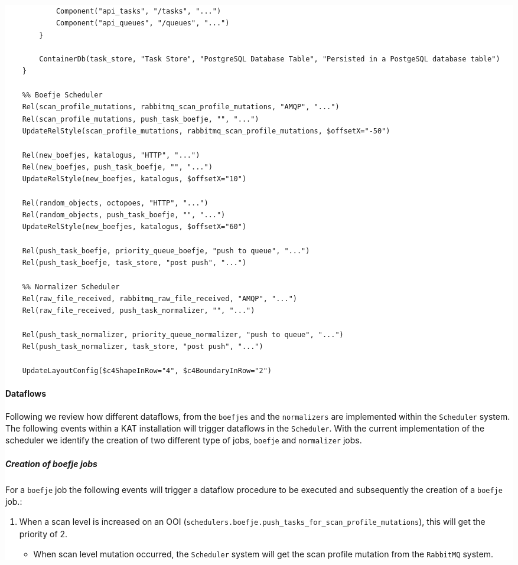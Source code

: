 ```mermaid
            Component("api_tasks", "/tasks", "...")
            Component("api_queues", "/queues", "...")
        }

        ContainerDb(task_store, "Task Store", "PostgreSQL Database Table", "Persisted in a PostgeSQL database table")
    }

    %% Boefje Scheduler
    Rel(scan_profile_mutations, rabbitmq_scan_profile_mutations, "AMQP", "...")
    Rel(scan_profile_mutations, push_task_boefje, "", "...")
    UpdateRelStyle(scan_profile_mutations, rabbitmq_scan_profile_mutations, $offsetX="-50")

    Rel(new_boefjes, katalogus, "HTTP", "...")
    Rel(new_boefjes, push_task_boefje, "", "...")
    UpdateRelStyle(new_boefjes, katalogus, $offsetX="10")

    Rel(random_objects, octopoes, "HTTP", "...")
    Rel(random_objects, push_task_boefje, "", "...")
    UpdateRelStyle(new_boefjes, katalogus, $offsetX="60")

    Rel(push_task_boefje, priority_queue_boefje, "push to queue", "...")
    Rel(push_task_boefje, task_store, "post push", "...")

    %% Normalizer Scheduler
    Rel(raw_file_received, rabbitmq_raw_file_received, "AMQP", "...")
    Rel(raw_file_received, push_task_normalizer, "", "...")

    Rel(push_task_normalizer, priority_queue_normalizer, "push to queue", "...")
    Rel(push_task_normalizer, task_store, "post push", "...")

    UpdateLayoutConfig($c4ShapeInRow="4", $c4BoundaryInRow="2")
```

#### Dataflows

Following we review how different dataflows, from the `boefjes` and the
`normalizers` are implemented within the `Scheduler` system. The following
events within a KAT installation will trigger dataflows in the `Scheduler`.
With the current implementation of the scheduler we identify the creation of
two different type of jobs, `boefje` and `normalizer` jobs.

##### Creation of boefje jobs

For a `boefje` job the following events will trigger a dataflow procedure to be
executed and subsequently the creation of a `boefje` job.:

1. When a scan level is increased on an OOI (`schedulers.boefje.push_tasks_for_scan_profile_mutations`),
   this will get the priority of 2.

    * When scan level mutation occurred, the `Scheduler` system will get the
      scan profile mutation from the `RabbitMQ` system.
